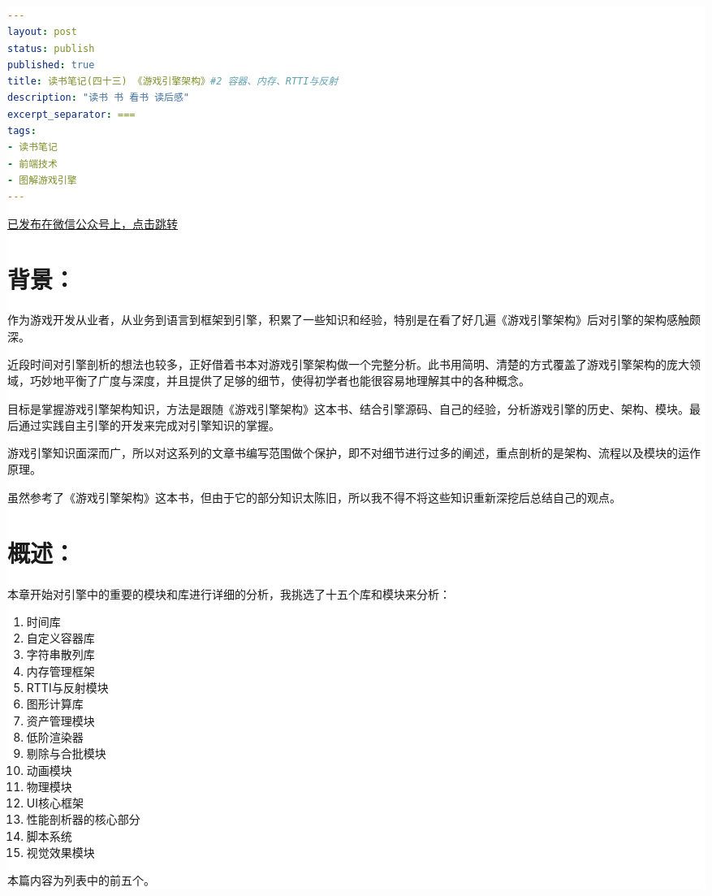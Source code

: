 ```yaml
---
layout: post
status: publish
published: true
title: 读书笔记(四十三) 《游戏引擎架构》#2 容器、内存、RTTI与反射
description: "读书 书 看书 读后感"
excerpt_separator: ===
tags:
- 读书笔记
- 前端技术
- 图解游戏引擎
---
```


[已发布在微信公众号上，点击跳转](https://mp.weixin.qq.com/s?__biz=MzU1ODY1ODY2NA==&mid=2247484906&idx=1&sn=70443040745649b082a93650d180959e&chksm=fc2260edcb55e9fb318468bd6f0ce4b2df2277338c3aeb1d0f31b00e4dcd01c18fba4b75581b&token=2034706848&lang=zh_CN#rd)

# 背景：

作为游戏开发从业者，从业务到语言到框架到引擎，积累了一些知识和经验，特别是在看了好几遍《游戏引擎架构》后对引擎的架构感触颇深。

近段时间对引擎剖析的想法也较多，正好借着书本对游戏引擎架构做一个完整分析。此书用简明、清楚的方式覆盖了游戏引擎架构的庞大领域，巧妙地平衡了广度与深度，并且提供了足够的细节，使得初学者也能很容易地理解其中的各种概念。

目标是掌握游戏引擎架构知识，方法是跟随《游戏引擎架构》这本书、结合引擎源码、自己的经验，分析游戏引擎的历史、架构、模块。最后通过实践自主引擎的开发来完成对引擎知识的掌握。

游戏引擎知识面深而广，所以对这系列的文章书编写范围做个保护，即不对细节进行过多的阐述，重点剖析的是架构、流程以及模块的运作原理。

虽然参考了《游戏引擎架构》这本书，但由于它的部分知识太陈旧，所以我不得不将这些知识重新深挖后总结自己的观点。

# 概述：

本章开始对引擎中的重要的模块和库进行详细的分析，我挑选了十五个库和模块来分析：

1. 时间库
2. 自定义容器库
3. 字符串散列库
4. 内存管理框架
5. RTTI与反射模块
6. 图形计算库
7. 资产管理模块
8. 低阶渲染器
9. 剔除与合批模块
10. 动画模块
11. 物理模块
12. UI核心框架
13. 性能剖析器的核心部分
14. 脚本系统
15. 视觉效果模块

本篇内容为列表中的前五个。
